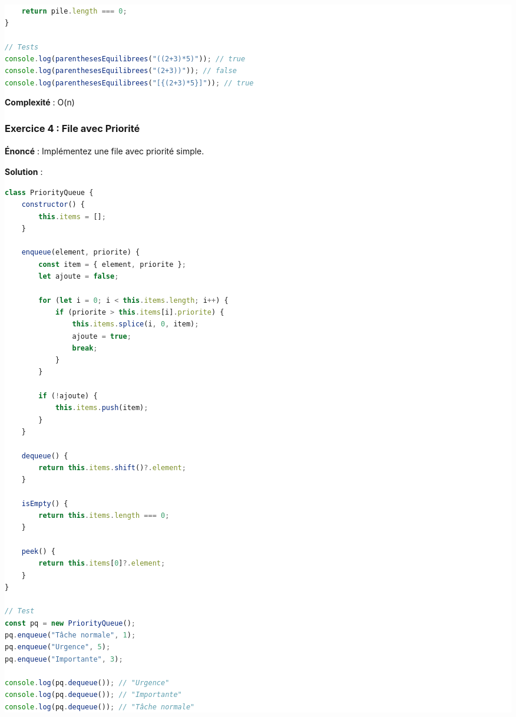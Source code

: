 ```javascript
    return pile.length === 0;
}

// Tests
console.log(parenthesesEquilibrees("((2+3)*5)")); // true
console.log(parenthesesEquilibrees("(2+3))")); // false
console.log(parenthesesEquilibrees("[{(2+3)*5}]")); // true
```

**Complexité** : O(n)

### Exercice 4 : File avec Priorité

**Énoncé** : Implémentez une file avec priorité simple.

**Solution** :
```javascript
class PriorityQueue {
    constructor() {
        this.items = [];
    }

    enqueue(element, priorite) {
        const item = { element, priorite };
        let ajoute = false;

        for (let i = 0; i < this.items.length; i++) {
            if (priorite > this.items[i].priorite) {
                this.items.splice(i, 0, item);
                ajoute = true;
                break;
            }
        }

        if (!ajoute) {
            this.items.push(item);
        }
    }

    dequeue() {
        return this.items.shift()?.element;
    }

    isEmpty() {
        return this.items.length === 0;
    }

    peek() {
        return this.items[0]?.element;
    }
}

// Test
const pq = new PriorityQueue();
pq.enqueue("Tâche normale", 1);
pq.enqueue("Urgence", 5);
pq.enqueue("Importante", 3);

console.log(pq.dequeue()); // "Urgence"
console.log(pq.dequeue()); // "Importante"
console.log(pq.dequeue()); // "Tâche normale"
```

